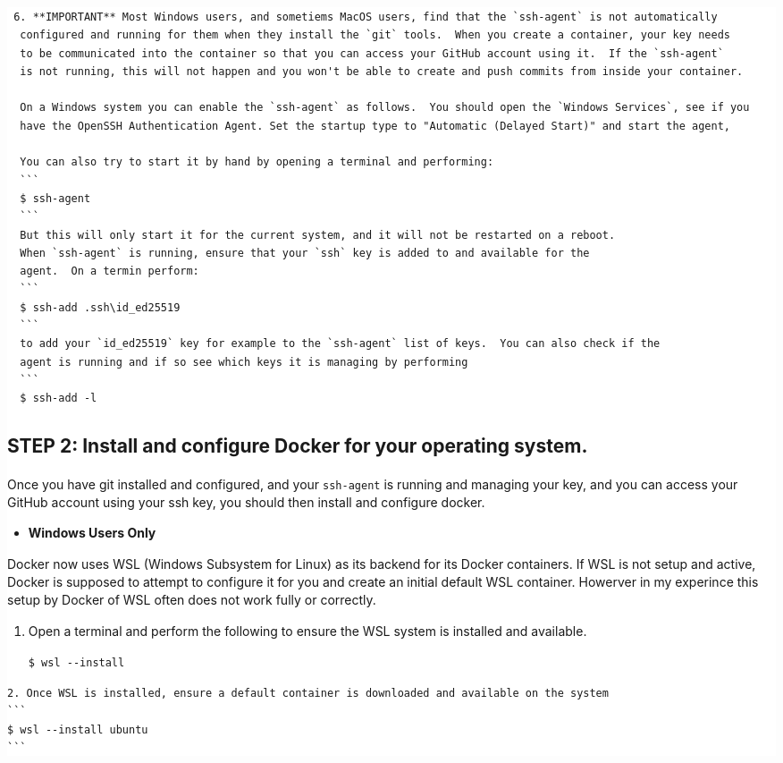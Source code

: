    ```
	6. **IMPORTANT** Most Windows users, and sometiems MacOS users, find that the `ssh-agent` is not automatically
	 configured and running for them when they install the `git` tools.  When you create a container, your key needs
	 to be communicated into the container so that you can access your GitHub account using it.  If the `ssh-agent`
	 is not running, this will not happen and you won't be able to create and push commits from inside your container.

	 On a Windows system you can enable the `ssh-agent` as follows.  You should open the `Windows Services`, see if you
	 have the OpenSSH Authentication Agent. Set the startup type to "Automatic (Delayed Start)" and start the agent,
	 
	 You can also try to start it by hand by opening a terminal and performing:
	 ```
	 $ ssh-agent
	 ```
	 But this will only start it for the current system, and it will not be restarted on a reboot.
	 When `ssh-agent` is running, ensure that your `ssh` key is added to and available for the
	 agent.  On a termin perform:
	 ```
	 $ ssh-add .ssh\id_ed25519
	 ```
	 to add your `id_ed25519` key for example to the `ssh-agent` list of keys.  You can also check if the
	 agent is running and if so see which keys it is managing by performing
	 ```
	 $ ssh-add -l
   ```


## STEP 2: Install and configure Docker for your operating system.

Once you have git installed and configured, and your `ssh-agent` is running and managing your key, and you can
access your GitHub account using your ssh key, you should then install and configure docker.

- **Windows Users Only**

Docker now uses WSL (Windows Subsystem for Linux) as its backend for its Docker containers.  If WSL is not setup and active,
Docker is supposed to attempt to configure it for you and create an initial default WSL container.  Howerver in my experince this
setup by Docker of WSL often does not work fully or correctly.

  1. Open a terminal and perform the following to ensure the WSL system is installed and available.
	 ```
	 $ wsl --install
	 ```
	2. Once WSL is installed, ensure a default container is downloaded and available on the system
	```
	$ wsl --install ubuntu
	```
